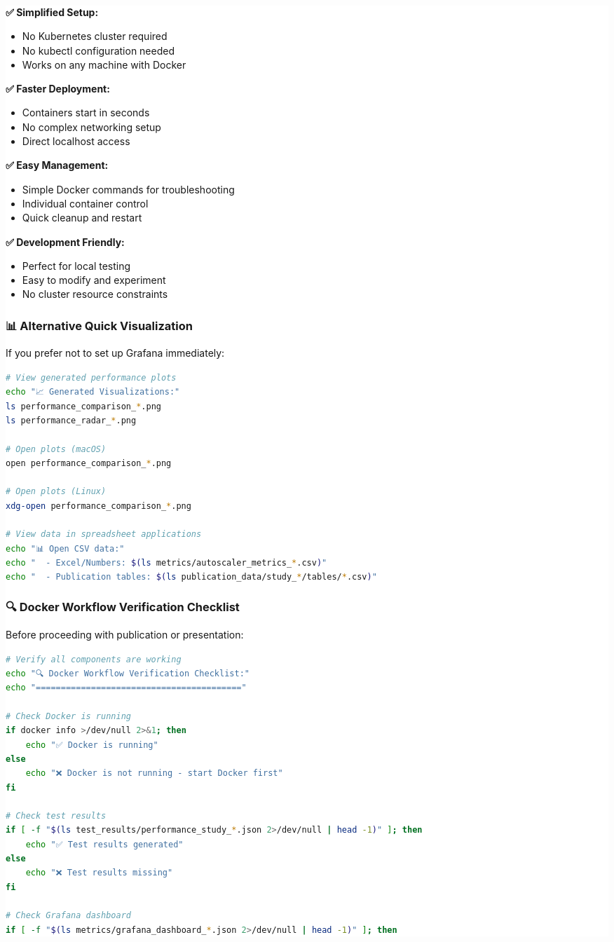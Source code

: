 **✅ Simplified Setup:**
- No Kubernetes cluster required
- No kubectl configuration needed
- Works on any machine with Docker

**✅ Faster Deployment:**
- Containers start in seconds
- No complex networking setup
- Direct localhost access

**✅ Easy Management:**
- Simple Docker commands for troubleshooting
- Individual container control
- Quick cleanup and restart

**✅ Development Friendly:**
- Perfect for local testing
- Easy to modify and experiment
- No cluster resource constraints

### 📊 **Alternative Quick Visualization**

If you prefer not to set up Grafana immediately:

```bash
# View generated performance plots
echo "📈 Generated Visualizations:"
ls performance_comparison_*.png
ls performance_radar_*.png

# Open plots (macOS)
open performance_comparison_*.png

# Open plots (Linux)
xdg-open performance_comparison_*.png

# View data in spreadsheet applications
echo "📊 Open CSV data:"
echo "  - Excel/Numbers: $(ls metrics/autoscaler_metrics_*.csv)"
echo "  - Publication tables: $(ls publication_data/study_*/tables/*.csv)"
```

### 🔍 **Docker Workflow Verification Checklist**

Before proceeding with publication or presentation:

```bash
# Verify all components are working
echo "🔍 Docker Workflow Verification Checklist:"
echo "========================================="

# Check Docker is running
if docker info >/dev/null 2>&1; then
    echo "✅ Docker is running"
else
    echo "❌ Docker is not running - start Docker first"
fi

# Check test results
if [ -f "$(ls test_results/performance_study_*.json 2>/dev/null | head -1)" ]; then
    echo "✅ Test results generated"
else
    echo "❌ Test results missing"
fi

# Check Grafana dashboard
if [ -f "$(ls metrics/grafana_dashboard_*.json 2>/dev/null | head -1)" ]; then
```